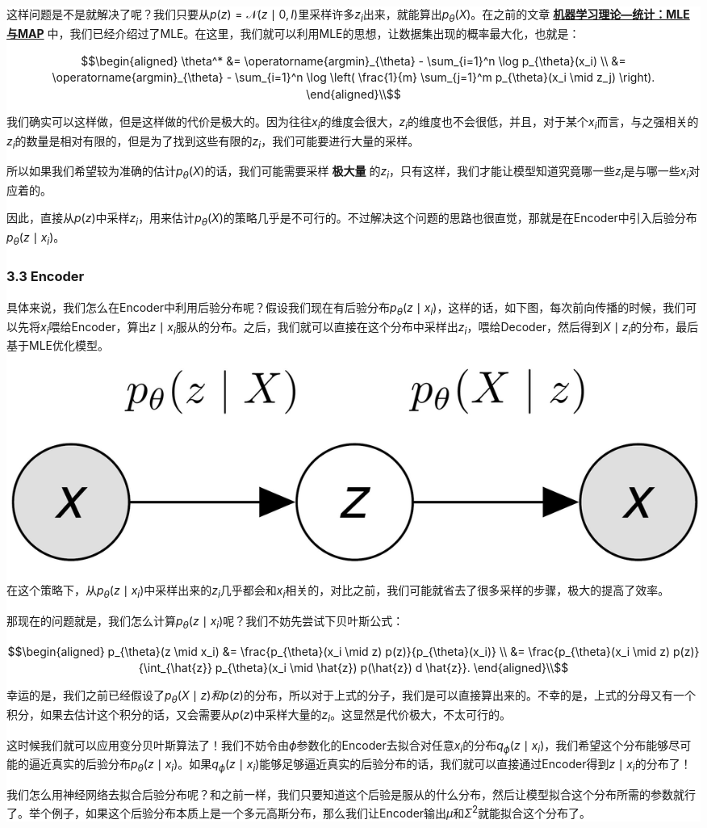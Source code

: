 
这样问题是不是就解决了呢？我们只要从$p(z) = \mathcal{N}(z \mid 0, I)$里采样许多$z_i$出来，就能算出$p_{\theta}(X)$。在之前的文章 **[机器学习理论—统计：MLE与MAP](https://zhuanlan.zhihu.com/p/345024301)** 中，我们已经介绍过了MLE。在这里，我们就可以利用MLE的思想，让数据集出现的概率最大化，也就是：


$$\begin{aligned} \theta^* &=  \operatorname{argmin}_{\theta} - \sum_{i=1}^n \log p_{\theta}(x_i) \\          &=  \operatorname{argmin}_{\theta} - \sum_{i=1}^n \log \left( \frac{1}{m} \sum_{j=1}^m p_{\theta}(x_i \mid z_j) \right). \end{aligned}\\$$


我们确实可以这样做，但是这样做的代价是极大的。因为往往$x_i$的维度会很大，$z_i$的维度也不会很低，并且，对于某个$x_i$而言，与之强相关的$z_i$的数量是相对有限的，但是为了找到这些有限的$z_i$，我们可能要进行大量的采样。

所以如果我们希望较为准确的估计$p_{\theta}(X)$的话，我们可能需要采样 **极大量** 的$z_i$，只有这样，我们才能让模型知道究竟哪一些$z_i$是与哪一些$x_i$对应着的。

因此，直接从$p(z)$中采样$z_i$，用来估计$p_{\theta}(X)$的策略几乎是不可行的。不过解决这个问题的思路也很直觉，那就是在Encoder中引入后验分布$p_{\theta}(z \mid x_i)$。

###  **3.3 Encoder** 

具体来说，我们怎么在Encoder中利用后验分布呢？假设我们现在有后验分布$p_{\theta}(z \mid x_i)$，这样的话，如下图，每次前向传播的时候，我们可以先将$x_i$喂给Encoder，算出$z\mid x_i$服从的分布。之后，我们就可以直接在这个分布中采样出$z_i$，喂给Decoder，然后得到$X\mid z_i$的分布，最后基于MLE优化模型。

![](zhimg.com/v2-3db4962354040c44c110054842f1cd2e_r.jpg)

在这个策略下，从$p_{\theta}(z \mid x_i)$中采样出来的$z_i$几乎都会和$x_i$相关的，对比之前，我们可能就省去了很多采样的步骤，极大的提高了效率。

那现在的问题就是，我们怎么计算$p_{\theta}(z \mid x_i)$呢？我们不妨先尝试下贝叶斯公式：


$$\begin{aligned} p_{\theta}(z \mid x_i) &= \frac{p_{\theta}(x_i \mid z) p(z)}{p_{\theta}(x_i)} \\                        &= \frac{p_{\theta}(x_i \mid z) p(z)}{\int_{\hat{z}} p_{\theta}(x_i \mid \hat{z}) p(\hat{z}) d \hat{z}}. \end{aligned}\\$$


幸运的是，我们之前已经假设了$p_{\theta}(X \mid z)和p(z)$的分布，所以对于上式的分子，我们是可以直接算出来的。不幸的是，上式的分母又有一个积分，如果去估计这个积分的话，又会需要从$p(z)$中采样大量的$z_i$。这显然是代价极大，不太可行的。

这时候我们就可以应用变分贝叶斯算法了！我们不妨令由$\phi$参数化的Encoder去拟合对任意$x_i$的分布$q_{\phi}(z \mid x_i)$，我们希望这个分布能够尽可能的逼近真实的后验分布$p_{\theta}(z \mid x_i)$。如果$q_{\phi}(z \mid x_i)$能够足够逼近真实的后验分布的话，我们就可以直接通过Encoder得到$z \mid x_i$的分布了！

我们怎么用神经网络去拟合后验分布呢？和之前一样，我们只要知道这个后验是服从的什么分布，然后让模型拟合这个分布所需的参数就行了。举个例子，如果这个后验分布本质上是一个多元高斯分布，那么我们让Encoder输出$\mu$和$\Sigma^2$就能拟合这个分布了。
